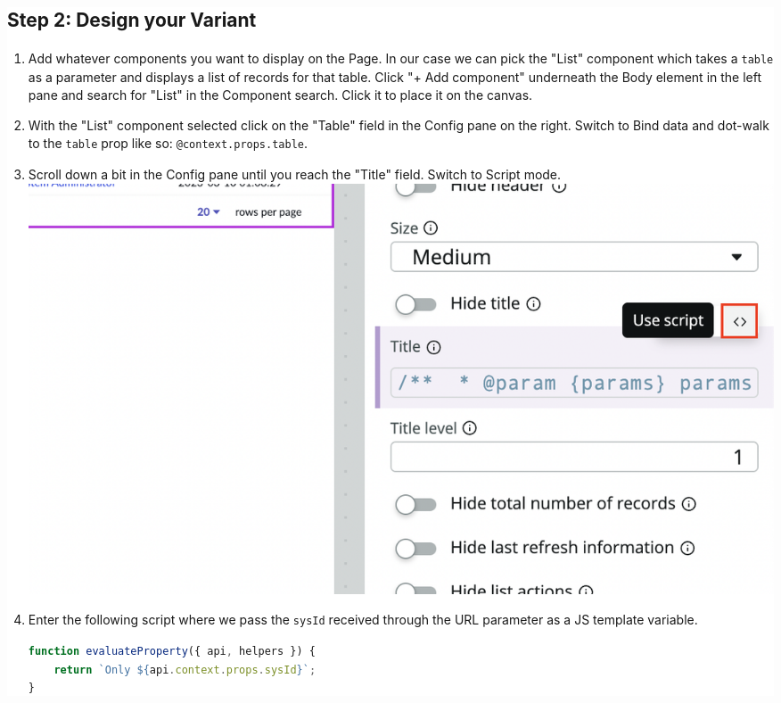 
## Step 2: Design your Variant

1. Add whatever components you want to display on the Page. In our case we can pick the "List" component which takes a `table` as a parameter and displays a list of records for that table. Click "+ Add component" underneath the Body element in the left pane and search for "List" in the Component search. Click it to place it on the canvas.
2. With the "List" component selected click on the "Table" field in the Config pane on the right. Switch to Bind data and dot-walk to the `table` prop like so: `@context.props.table`.
3. Scroll down a bit in the Config pane until you reach the "Title" field. Switch to Script mode.
   ![](./images/20230324195603.png)
4. Enter the following script where we pass the `sysId` received through the URL parameter as a JS template variable.

    ```js
    function evaluateProperty({ api, helpers }) {
    	return `Only ${api.context.props.sysId}`;
    }
    ```
